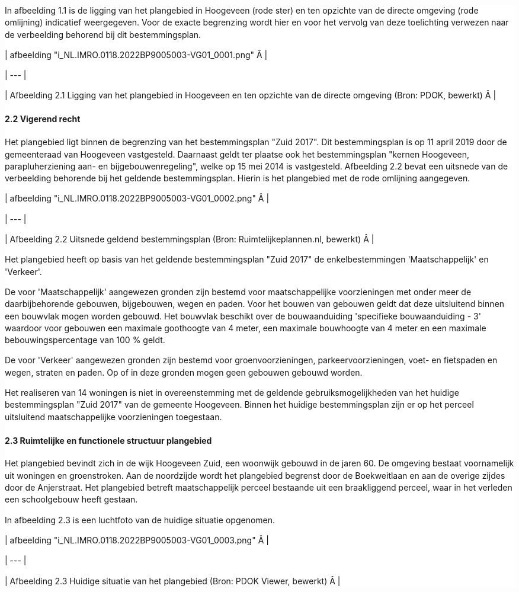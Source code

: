 In afbeelding 1\.1 is de ligging van het plangebied in Hoogeveen (rode ster) en ten opzichte van de directe omgeving (rode omlijning) indicatief weergegeven. Voor de exacte begrenzing wordt hier en voor het vervolg van deze toelichting verwezen naar de verbeelding behorend bij dit bestemmingsplan.

| afbeelding "i_NL.IMRO.0118.2022BP9005003-VG01_0001.png"   Â |

| --- |

| Afbeelding 2\.1 Ligging van het plangebied in Hoogeveen en ten opzichte van de directe omgeving (Bron: PDOK, bewerkt)   Â |

#### 2\.2 Vigerend recht

Het plangebied ligt binnen de begrenzing van het bestemmingsplan "Zuid 2017". Dit bestemmingsplan is op 11 april 2019 door de gemeenteraad van Hoogeveen vastgesteld. Daarnaast geldt ter plaatse ook het bestemmingsplan "kernen Hoogeveen, parapluherziening aan\- en bijgebouwenregeling", welke op 15 mei 2014 is vastgesteld. Afbeelding 2\.2 bevat een uitsnede van de verbeelding behorende bij het geldende bestemmingsplan. Hierin is het plangebied met de rode omlijning aangegeven.

| afbeelding "i_NL.IMRO.0118.2022BP9005003-VG01_0002.png"   Â |

| --- |

| Afbeelding 2\.2 Uitsnede geldend bestemmingsplan (Bron: Ruimtelijkeplannen.nl, bewerkt)   Â |

Het plangebied heeft op basis van het geldende bestemmingsplan "Zuid 2017" de enkelbestemmingen 'Maatschappelijk' en 'Verkeer'.

De voor 'Maatschappelijk' aangewezen gronden zijn bestemd voor maatschappelijke voorzieningen met onder meer de daarbijbehorende gebouwen, bijgebouwen, wegen en paden. Voor het bouwen van gebouwen geldt dat deze uitsluitend binnen een bouwvlak mogen worden gebouwd. Het bouwvlak beschikt over de bouwaanduiding 'specifieke bouwaanduiding \- 3' waardoor voor gebouwen een maximale goothoogte van 4 meter, een maximale bouwhoogte van 4 meter en een maximale bebouwingspercentage van 100 % geldt.

De voor 'Verkeer' aangewezen gronden zijn bestemd voor groenvoorzieningen, parkeervoorzieningen, voet\- en fietspaden en wegen, straten en paden. Op of in deze gronden mogen geen gebouwen gebouwd worden.

Het realiseren van 14 woningen is niet in overeenstemming met de geldende gebruiksmogelijkheden van het huidige bestemmingsplan "Zuid 2017" van de gemeente Hoogeveen. Binnen het huidige bestemmingsplan zijn er op het perceel uitsluitend maatschappelijke voorzieningen toegestaan.

#### 2\.3 Ruimtelijke en functionele structuur plangebied

Het plangebied bevindt zich in de wijk Hoogeveen Zuid, een woonwijk gebouwd in de jaren 60\. De omgeving bestaat voornamelijk uit woningen en groenstroken. Aan de noordzijde wordt het plangebied begrenst door de Boekweitlaan en aan de overige zijdes door de Anjerstraat. Het plangebied betreft maatschappelijk perceel bestaande uit een braakliggend perceel, waar in het verleden een schoolgebouw heeft gestaan.

In afbeelding 2\.3 is een luchtfoto van de huidige situatie opgenomen.

| afbeelding "i_NL.IMRO.0118.2022BP9005003-VG01_0003.png"   Â |

| --- |

| Afbeelding 2\.3 Huidige situatie van het plangebied (Bron: PDOK Viewer, bewerkt)    Â |
